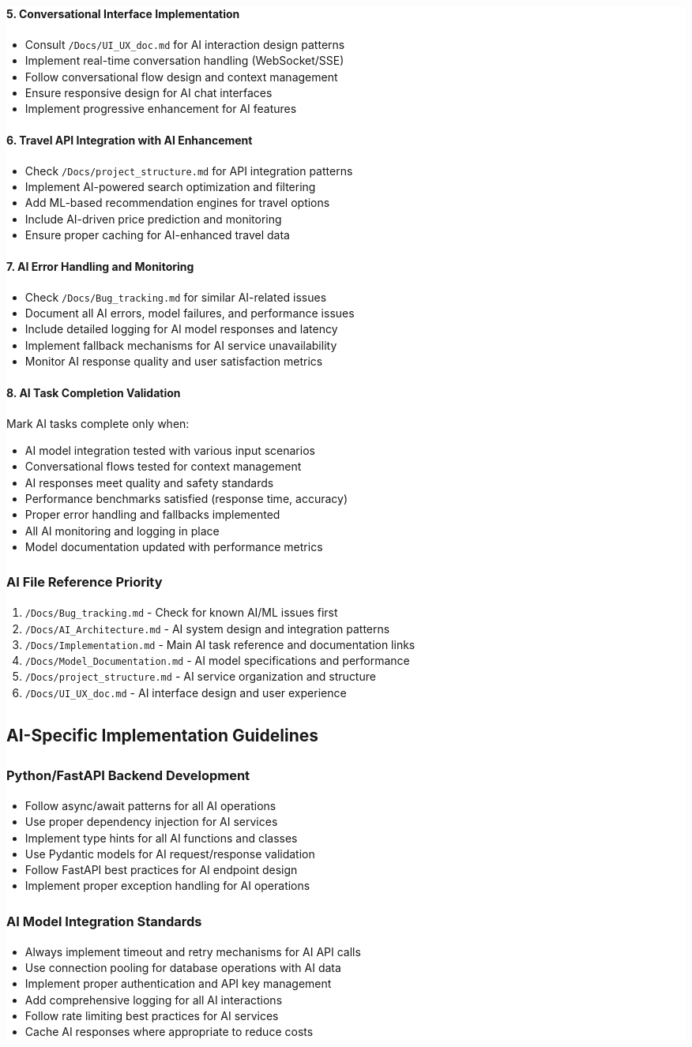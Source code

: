 #### 5. Conversational Interface Implementation
- Consult `/Docs/UI_UX_doc.md` for AI interaction design patterns
- Implement real-time conversation handling (WebSocket/SSE)
- Follow conversational flow design and context management
- Ensure responsive design for AI chat interfaces
- Implement progressive enhancement for AI features

#### 6. Travel API Integration with AI Enhancement
- Check `/Docs/project_structure.md` for API integration patterns
- Implement AI-powered search optimization and filtering
- Add ML-based recommendation engines for travel options
- Include AI-driven price prediction and monitoring
- Ensure proper caching for AI-enhanced travel data

#### 7. AI Error Handling and Monitoring
- Check `/Docs/Bug_tracking.md` for similar AI-related issues
- Document all AI errors, model failures, and performance issues
- Include detailed logging for AI model responses and latency
- Implement fallback mechanisms for AI service unavailability
- Monitor AI response quality and user satisfaction metrics

#### 8. AI Task Completion Validation
Mark AI tasks complete only when:
- AI model integration tested with various input scenarios
- Conversational flows tested for context management
- AI responses meet quality and safety standards
- Performance benchmarks satisfied (response time, accuracy)
- Proper error handling and fallbacks implemented
- All AI monitoring and logging in place
- Model documentation updated with performance metrics

### AI File Reference Priority
1. `/Docs/Bug_tracking.md` - Check for known AI/ML issues first
2. `/Docs/AI_Architecture.md` - AI system design and integration patterns
3. `/Docs/Implementation.md` - Main AI task reference and documentation links
4. `/Docs/Model_Documentation.md` - AI model specifications and performance
5. `/Docs/project_structure.md` - AI service organization and structure
6. `/Docs/UI_UX_doc.md` - AI interface design and user experience

## AI-Specific Implementation Guidelines

### Python/FastAPI Backend Development
- Follow async/await patterns for all AI operations
- Use proper dependency injection for AI services
- Implement type hints for all AI functions and classes
- Use Pydantic models for AI request/response validation
- Follow FastAPI best practices for AI endpoint design
- Implement proper exception handling for AI operations

### AI Model Integration Standards
- Always implement timeout and retry mechanisms for AI API calls
- Use connection pooling for database operations with AI data
- Implement proper authentication and API key management
- Add comprehensive logging for all AI interactions
- Follow rate limiting best practices for AI services
- Cache AI responses where appropriate to reduce costs
